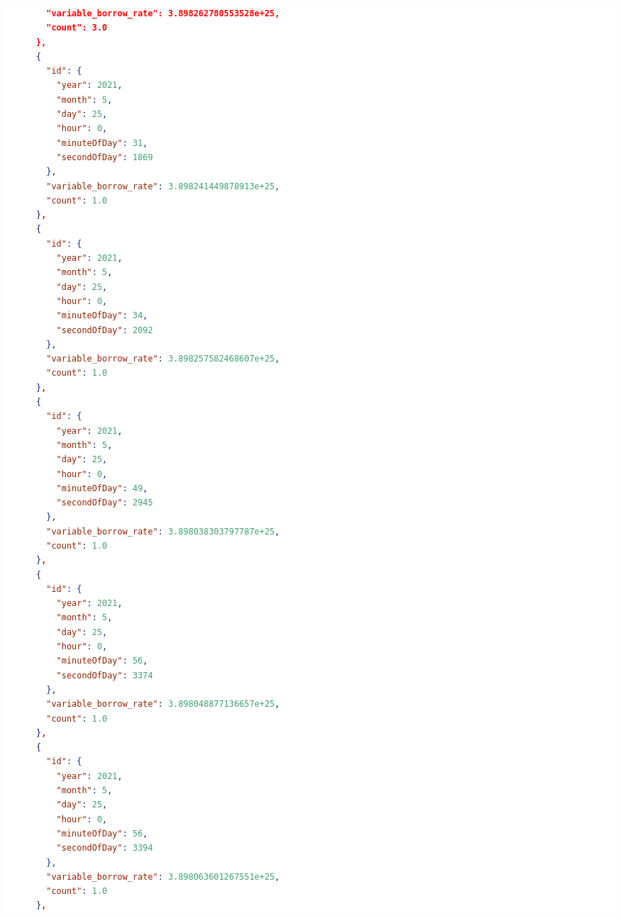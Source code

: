 ```json
        "variable_borrow_rate": 3.898262780553528e+25,
        "count": 3.0
      },
      {
        "id": {
          "year": 2021,
          "month": 5,
          "day": 25,
          "hour": 0,
          "minuteOfDay": 31,
          "secondOfDay": 1869
        },
        "variable_borrow_rate": 3.898241449878913e+25,
        "count": 1.0
      },
      {
        "id": {
          "year": 2021,
          "month": 5,
          "day": 25,
          "hour": 0,
          "minuteOfDay": 34,
          "secondOfDay": 2092
        },
        "variable_borrow_rate": 3.898257582468607e+25,
        "count": 1.0
      },
      {
        "id": {
          "year": 2021,
          "month": 5,
          "day": 25,
          "hour": 0,
          "minuteOfDay": 49,
          "secondOfDay": 2945
        },
        "variable_borrow_rate": 3.898038303797787e+25,
        "count": 1.0
      },
      {
        "id": {
          "year": 2021,
          "month": 5,
          "day": 25,
          "hour": 0,
          "minuteOfDay": 56,
          "secondOfDay": 3374
        },
        "variable_borrow_rate": 3.898048877136657e+25,
        "count": 1.0
      },
      {
        "id": {
          "year": 2021,
          "month": 5,
          "day": 25,
          "hour": 0,
          "minuteOfDay": 56,
          "secondOfDay": 3394
        },
        "variable_borrow_rate": 3.898063601267551e+25,
        "count": 1.0
      },
```